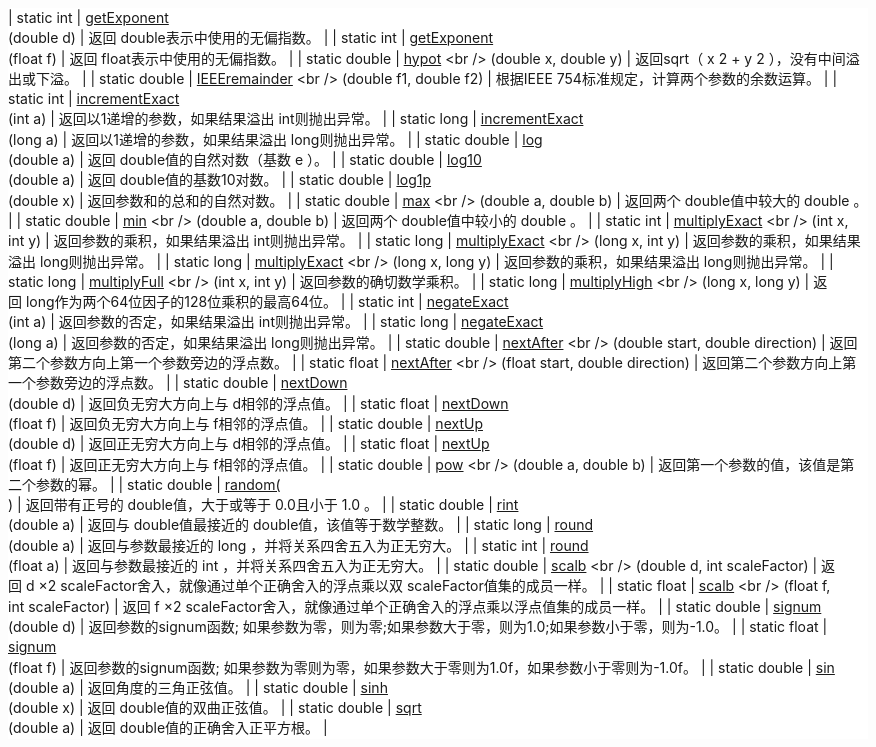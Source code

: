 | static int | [getExponent](https://www.apiref.com/java11-zh/java.base/java/lang/Math.html#getExponent(double))  <br />  (double d) | 返回 double表示中使用的无偏指数。 |
| static int | [getExponent](https://www.apiref.com/java11-zh/java.base/java/lang/Math.html#getExponent(float))  <br />  (float f) | 返回 float表示中使用的无偏指数。 |
| static double | [hypot](https://www.apiref.com/java11-zh/java.base/java/lang/Math.html#hypot(double,double))  <br />  (double x, double y) | 返回sqrt（ x 2 + y 2 ），没有中间溢出或下溢。 |
| static double | [IEEEremainder](https://www.apiref.com/java11-zh/java.base/java/lang/Math.html#IEEEremainder(double,double))  <br />  (double f1, double f2) | 根据IEEE 754标准规定，计算两个参数的余数运算。 |
| static int | [incrementExact](https://www.apiref.com/java11-zh/java.base/java/lang/Math.html#incrementExact(int))  <br />  (int a) | 返回以1递增的参数，如果结果溢出 int则抛出异常。 |
| static long | [incrementExact](https://www.apiref.com/java11-zh/java.base/java/lang/Math.html#incrementExact(long))  <br />  (long a) | 返回以1递增的参数，如果结果溢出 long则抛出异常。 |
| static double | [log](https://www.apiref.com/java11-zh/java.base/java/lang/Math.html#log(double))  <br />  (double a) | 返回 double值的自然对数（基数 e ）。 |
| static double | [log10](https://www.apiref.com/java11-zh/java.base/java/lang/Math.html#log10(double))  <br />  (double a) | 返回 double值的基数10对数。 |
| static double | [log1p](https://www.apiref.com/java11-zh/java.base/java/lang/Math.html#log1p(double))  <br />  (double x) | 返回参数和的总和的自然对数。 |
| static double | [max](https://www.apiref.com/java11-zh/java.base/java/lang/Math.html#max(double,double))  <br />  (double a, double b) | 返回两个 double值中较大的 double 。 |
| static double | [min](https://www.apiref.com/java11-zh/java.base/java/lang/Math.html#min(double,double))  <br />  (double a, double b) | 返回两个 double值中较小的 double 。 |
| static int | [multiplyExact](https://www.apiref.com/java11-zh/java.base/java/lang/Math.html#multiplyExact(int,int))  <br />  (int x, int y) | 返回参数的乘积，如果结果溢出 int则抛出异常。 |
| static long | [multiplyExact](https://www.apiref.com/java11-zh/java.base/java/lang/Math.html#multiplyExact(long,int))  <br />  (long x, int y) | 返回参数的乘积，如果结果溢出 long则抛出异常。 |
| static long | [multiplyExact](https://www.apiref.com/java11-zh/java.base/java/lang/Math.html#multiplyExact(long,long))  <br />  (long x, long y) | 返回参数的乘积，如果结果溢出 long则抛出异常。 |
| static long | [multiplyFull](https://www.apiref.com/java11-zh/java.base/java/lang/Math.html#multiplyFull(int,int))  <br />  (int x, int y) | 返回参数的确切数学乘积。 |
| static long | [multiplyHigh](https://www.apiref.com/java11-zh/java.base/java/lang/Math.html#multiplyHigh(long,long))  <br />  (long x, long y) | 返回 long作为两个64位因子的128位乘积的最高64位。 |
| static int | [negateExact](https://www.apiref.com/java11-zh/java.base/java/lang/Math.html#negateExact(int))  <br />  (int a) | 返回参数的否定，如果结果溢出 int则抛出异常。 |
| static long | [negateExact](https://www.apiref.com/java11-zh/java.base/java/lang/Math.html#negateExact(long))  <br />  (long a) | 返回参数的否定，如果结果溢出 long则抛出异常。 |
| static double | [nextAfter](https://www.apiref.com/java11-zh/java.base/java/lang/Math.html#nextAfter(double,double))  <br />  (double start, double direction) | 返回第二个参数方向上第一个参数旁边的浮点数。 |
| static float | [nextAfter](https://www.apiref.com/java11-zh/java.base/java/lang/Math.html#nextAfter(float,double))  <br />  (float start, double direction) | 返回第二个参数方向上第一个参数旁边的浮点数。 |
| static double | [nextDown](https://www.apiref.com/java11-zh/java.base/java/lang/Math.html#nextDown(double))  <br />  (double d) | 返回负无穷大方向上与 d相邻的浮点值。 |
| static float | [nextDown](https://www.apiref.com/java11-zh/java.base/java/lang/Math.html#nextDown(float))  <br />  (float f) | 返回负无穷大方向上与 f相邻的浮点值。 |
| static double | [nextUp](https://www.apiref.com/java11-zh/java.base/java/lang/Math.html#nextUp(double))  <br />  (double d) | 返回正无穷大方向上与 d相邻的浮点值。 |
| static float | [nextUp](https://www.apiref.com/java11-zh/java.base/java/lang/Math.html#nextUp(float))  <br />  (float f) | 返回正无穷大方向上与 f相邻的浮点值。 |
| static double | [pow](https://www.apiref.com/java11-zh/java.base/java/lang/Math.html#pow(double,double))  <br />  (double a, double b) | 返回第一个参数的值，该值是第二个参数的幂。 |
| static double | [random(](https://www.apiref.com/java11-zh/java.base/java/lang/Math.html#random())  <br />  ) | 返回带有正号的 double值，大于或等于 0.0且小于 1.0 。 |
| static double | [rint](https://www.apiref.com/java11-zh/java.base/java/lang/Math.html#rint(double))  <br />  (double a) | 返回与 double值最接近的 double值，该值等于数学整数。 |
| static long | [round](https://www.apiref.com/java11-zh/java.base/java/lang/Math.html#round(double))  <br />  (double a) | 返回与参数最接近的 long ，并将关系四舍五入为正无穷大。 |
| static int | [round](https://www.apiref.com/java11-zh/java.base/java/lang/Math.html#round(float))  <br />  (float a) | 返回与参数最接近的 int ，并将关系四舍五入为正无穷大。 |
| static double | [scalb](https://www.apiref.com/java11-zh/java.base/java/lang/Math.html#scalb(double,int))  <br />  (double d, int scaleFactor) | 返回 d ×2 scaleFactor舍入，就像通过单个正确舍入的浮点乘以双 scaleFactor值集的成员一样。 |
| static float | [scalb](https://www.apiref.com/java11-zh/java.base/java/lang/Math.html#scalb(float,int))  <br />  (float f, int scaleFactor) | 返回 f ×2 scaleFactor舍入，就像通过单个正确舍入的浮点乘以浮点值集的成员一样。 |
| static double | [signum](https://www.apiref.com/java11-zh/java.base/java/lang/Math.html#signum(double))  <br />  (double d) | 返回参数的signum函数; 如果参数为零，则为零;如果参数大于零，则为1.0;如果参数小于零，则为-1.0。 |
| static float | [signum](https://www.apiref.com/java11-zh/java.base/java/lang/Math.html#signum(float))  <br />  (float f) | 返回参数的signum函数; 如果参数为零则为零，如果参数大于零则为1.0f，如果参数小于零则为-1.0f。 |
| static double | [sin](https://www.apiref.com/java11-zh/java.base/java/lang/Math.html#sin(double))  <br />  (double a) | 返回角度的三角正弦值。 |
| static double | [sinh](https://www.apiref.com/java11-zh/java.base/java/lang/Math.html#sinh(double))  <br />  (double x) | 返回 double值的双曲正弦值。 |
| static double | [sqrt](https://www.apiref.com/java11-zh/java.base/java/lang/Math.html#sqrt(double))  <br />  (double a) | 返回 double值的正确舍入正平方根。 |